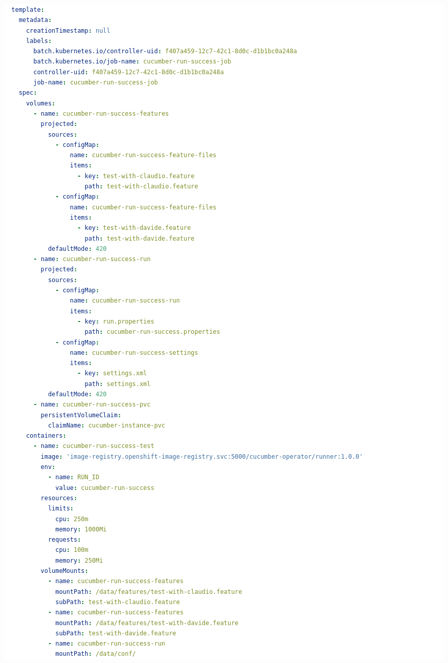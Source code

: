 ```yaml
  template:
    metadata:
      creationTimestamp: null
      labels:
        batch.kubernetes.io/controller-uid: f407a459-12c7-42c1-8d0c-d1b1bc0a248a
        batch.kubernetes.io/job-name: cucumber-run-success-job
        controller-uid: f407a459-12c7-42c1-8d0c-d1b1bc0a248a
        job-name: cucumber-run-success-job
    spec:
      volumes:
        - name: cucumber-run-success-features
          projected:
            sources:
              - configMap:
                  name: cucumber-run-success-feature-files
                  items:
                    - key: test-with-claudio.feature
                      path: test-with-claudio.feature
              - configMap:
                  name: cucumber-run-success-feature-files
                  items:
                    - key: test-with-davide.feature
                      path: test-with-davide.feature
            defaultMode: 420
        - name: cucumber-run-success-run
          projected:
            sources:
              - configMap:
                  name: cucumber-run-success-run
                  items:
                    - key: run.properties
                      path: cucumber-run-success.properties
              - configMap:
                  name: cucumber-run-success-settings
                  items:
                    - key: settings.xml
                      path: settings.xml
            defaultMode: 420
        - name: cucumber-run-success-pvc
          persistentVolumeClaim:
            claimName: cucumber-instance-pvc
      containers:
        - name: cucumber-run-success-test
          image: 'image-registry.openshift-image-registry.svc:5000/cucumber-operator/runner:1.0.0'
          env:
            - name: RUN_ID
              value: cucumber-run-success
          resources:
            limits:
              cpu: 250m
              memory: 1000Mi
            requests:
              cpu: 100m
              memory: 250Mi
          volumeMounts:
            - name: cucumber-run-success-features
              mountPath: /data/features/test-with-claudio.feature
              subPath: test-with-claudio.feature
            - name: cucumber-run-success-features
              mountPath: /data/features/test-with-davide.feature
              subPath: test-with-davide.feature
            - name: cucumber-run-success-run
              mountPath: /data/conf/
```